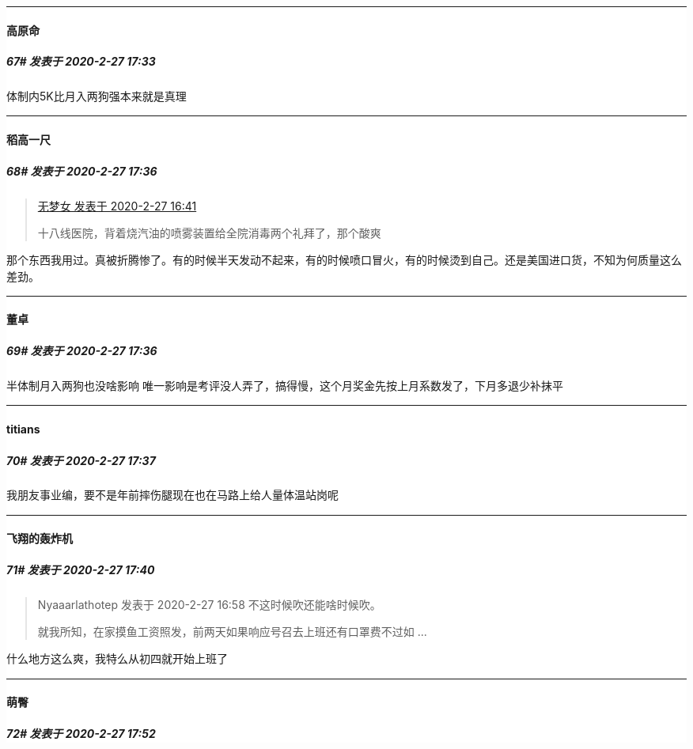 *****

####  高原命  
##### 67#       发表于 2020-2-27 17:33


体制内5K比月入两狗强本来就是真理


*****

####  稻高一尺  
##### 68#       发表于 2020-2-27 17:36


<blockquote><a href="httphttps://bbs.saraba1st.com/2b/forum.php?mod=redirect&amp;goto=findpost&amp;pid=46545765&amp;ptid=1916048" target="_blank">无梦女 发表于 2020-2-27 16:41</a>

十八线医院，背着烧汽油的喷雾装置给全院消毒两个礼拜了，那个酸爽</blockquote>
那个东西我用过。真被折腾惨了。有的时候半天发动不起来，有的时候喷口冒火，有的时候烫到自己。还是美国进口货，不知为何质量这么差劲。


*****

####  董卓  
##### 69#       发表于 2020-2-27 17:36


半体制月入两狗也没啥影响
唯一影响是考评没人弄了，搞得慢，这个月奖金先按上月系数发了，下月多退少补抹平


*****

####  titians  
##### 70#       发表于 2020-2-27 17:37


我朋友事业编，要不是年前摔伤腿现在也在马路上给人量体温站岗呢


*****

####  飞翔的轰炸机  
##### 71#       发表于 2020-2-27 17:40


<blockquote>Nyaaarlathotep 发表于 2020-2-27 16:58
不这时候吹还能啥时候吹。

就我所知，在家摸鱼工资照发，前两天如果响应号召去上班还有口罩费不过如 ...</blockquote>
什么地方这么爽，我特么从初四就开始上班了


*****

####  萌臀  
##### 72#       发表于 2020-2-27 17:52
